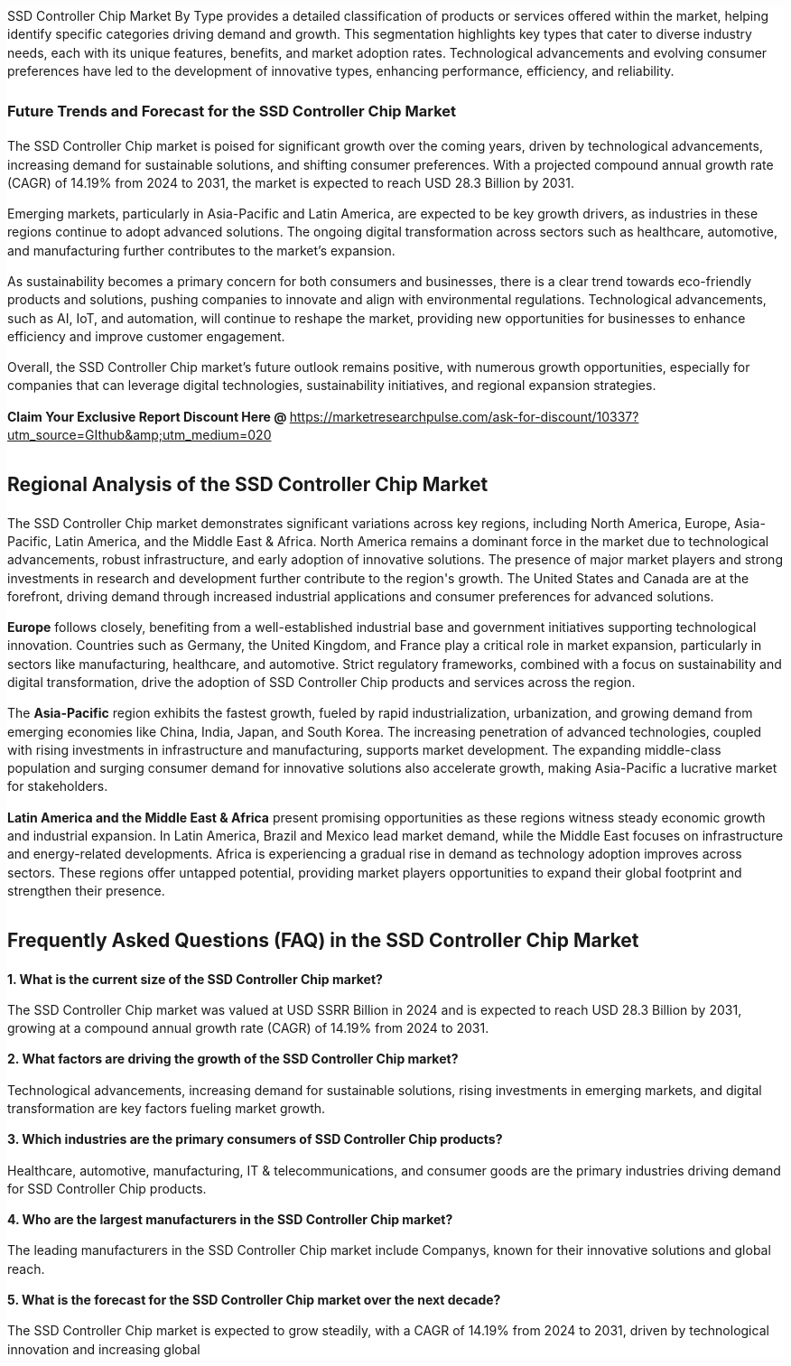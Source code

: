 SSD Controller Chip Market By Type provides a detailed classification of products or services offered within the market, helping identify specific categories driving demand and growth. This segmentation highlights key types that cater to diverse industry needs, each with its unique features, benefits, and market adoption rates. Technological advancements and evolving consumer preferences have led to the development of innovative types, enhancing performance, efficiency, and reliability.</p><h3>Future Trends and Forecast for the SSD Controller Chip Market</h3><p>The SSD Controller Chip market is poised for significant growth over the coming years, driven by technological advancements, increasing demand for sustainable solutions, and shifting consumer preferences. With a projected compound annual growth rate (CAGR) of 14.19% from 2024 to 2031, the market is expected to reach USD 28.3 Billion by 2031.</p><p>Emerging markets, particularly in Asia-Pacific and Latin America, are expected to be key growth drivers, as industries in these regions continue to adopt advanced solutions. The ongoing digital transformation across sectors such as healthcare, automotive, and manufacturing further contributes to the market&rsquo;s expansion.</p><p>As sustainability becomes a primary concern for both consumers and businesses, there is a clear trend towards eco-friendly products and solutions, pushing companies to innovate and align with environmental regulations. Technological advancements, such as AI, IoT, and automation, will continue to reshape the market, providing new opportunities for businesses to enhance efficiency and improve customer engagement.</p><p>Overall, the SSD Controller Chip market&rsquo;s future outlook remains positive, with numerous growth opportunities, especially for companies that can leverage digital technologies, sustainability initiatives, and regional expansion strategies.</p><p><strong>Claim Your Exclusive Report Discount Here @ </strong><a href="https://marketresearchpulse.com/ask-for-discount/10337?utm_source=GIthub&amp;utm_medium=020">https://marketresearchpulse.com/ask-for-discount/10337?utm_source=GIthub&amp;utm_medium=020</a></p><h2><strong>Regional Analysis of the SSD Controller Chip Market</strong></h2><p>The SSD Controller Chip market demonstrates significant variations across key regions, including North America, Europe, Asia-Pacific, Latin America, and the Middle East &amp; Africa. North America remains a dominant force in the market due to technological advancements, robust infrastructure, and early adoption of innovative solutions. The presence of major market players and strong investments in research and development further contribute to the region's growth. The United States and Canada are at the forefront, driving demand through increased industrial applications and consumer preferences for advanced solutions.</p><p><strong>Europe</strong> follows closely, benefiting from a well-established industrial base and government initiatives supporting technological innovation. Countries such as Germany, the United Kingdom, and France play a critical role in market expansion, particularly in sectors like manufacturing, healthcare, and automotive. Strict regulatory frameworks, combined with a focus on sustainability and digital transformation, drive the adoption of SSD Controller Chip products and services across the region.</p><p>The <strong>Asia-Pacific</strong> region exhibits the fastest growth, fueled by rapid industrialization, urbanization, and growing demand from emerging economies like China, India, Japan, and South Korea. The increasing penetration of advanced technologies, coupled with rising investments in infrastructure and manufacturing, supports market development. The expanding middle-class population and surging consumer demand for innovative solutions also accelerate growth, making Asia-Pacific a lucrative market for stakeholders.</p><p><strong>Latin America and the Middle East &amp; Africa</strong> present promising opportunities as these regions witness steady economic growth and industrial expansion. In Latin America, Brazil and Mexico lead market demand, while the Middle East focuses on infrastructure and energy-related developments. Africa is experiencing a gradual rise in demand as technology adoption improves across sectors. These regions offer untapped potential, providing market players opportunities to expand their global footprint and strengthen their presence.</p><h2><strong>Frequently Asked Questions (FAQ) in the SSD Controller Chip Market</strong></h2><p><strong>1. What is the current size of the SSD Controller Chip market?</strong></p><p>The SSD Controller Chip market was valued at USD SSRR Billion in 2024 and is expected to reach USD 28.3 Billion by 2031, growing at a compound annual growth rate (CAGR) of 14.19% from 2024 to 2031.</p><p><strong>2. What factors are driving the growth of the SSD Controller Chip market?</strong></p><p>Technological advancements, increasing demand for sustainable solutions, rising investments in emerging markets, and digital transformation are key factors fueling market growth.</p><p><strong>3. Which industries are the primary consumers of SSD Controller Chip products?</strong></p><p>Healthcare, automotive, manufacturing, IT &amp; telecommunications, and consumer goods are the primary industries driving demand for SSD Controller Chip products.</p><p><strong>4. Who are the largest manufacturers in the SSD Controller Chip market?</strong></p><p>The leading manufacturers in the SSD Controller Chip market include Companys, known for their innovative solutions and global reach.</p><p><strong>5. What is the forecast for the SSD Controller Chip market over the next decade?</strong></p><p>The SSD Controller Chip market is expected to grow steadily, with a CAGR of 14.19% from 2024 to 2031, driven by technological innovation and increasing global